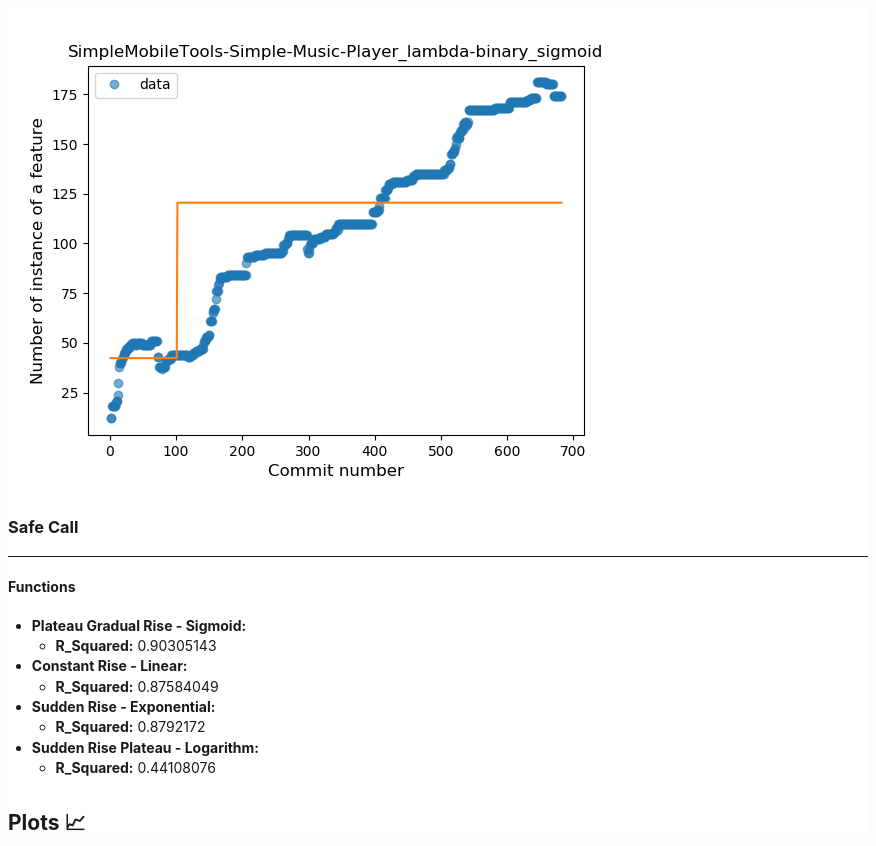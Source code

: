 ![SimpleMobileTools-Simple-Music-Player T9](../plots/SimpleMobileTools-Simple-Music-Player_lambda_T9.png)
### <a name="safe_call">Safe Call</a>
----
#### Functions
* **Plateau Gradual Rise - Sigmoid:** ![equation](http://latex.codecogs.com/svg.latex?%5Cfrac%7B-53.928754%7D%7B1%20&plus;%20%5Cepsilon%5E%28--0.048048%28x%20-389.589997%29%29%7D%20&plus;%2083.61605)
    * **R_Squared:** 0.90305143
* **Constant Rise - Linear:** ![equation](http://latex.codecogs.com/svg.latex?0.126691x%20&plus;%209.809524)
    * **R_Squared:** 0.87584049
* **Sudden Rise - Exponential:** ![equation](http://latex.codecogs.com/svg.latex?-7441.428153x%5E%7B1.000673%7D%20&plus;%20-136.695932)
    * **R_Squared:** 0.8792172
* **Sudden Rise Plateau - Logarithm:** ![equation](http://latex.codecogs.com/svg.latex?11.9207%5Clog_%7B3.360427%7D%28x%29%20&plus;%200.0)
    * **R_Squared:** 0.44108076

**Plots** :chart_with_upwards_trend:
-----
